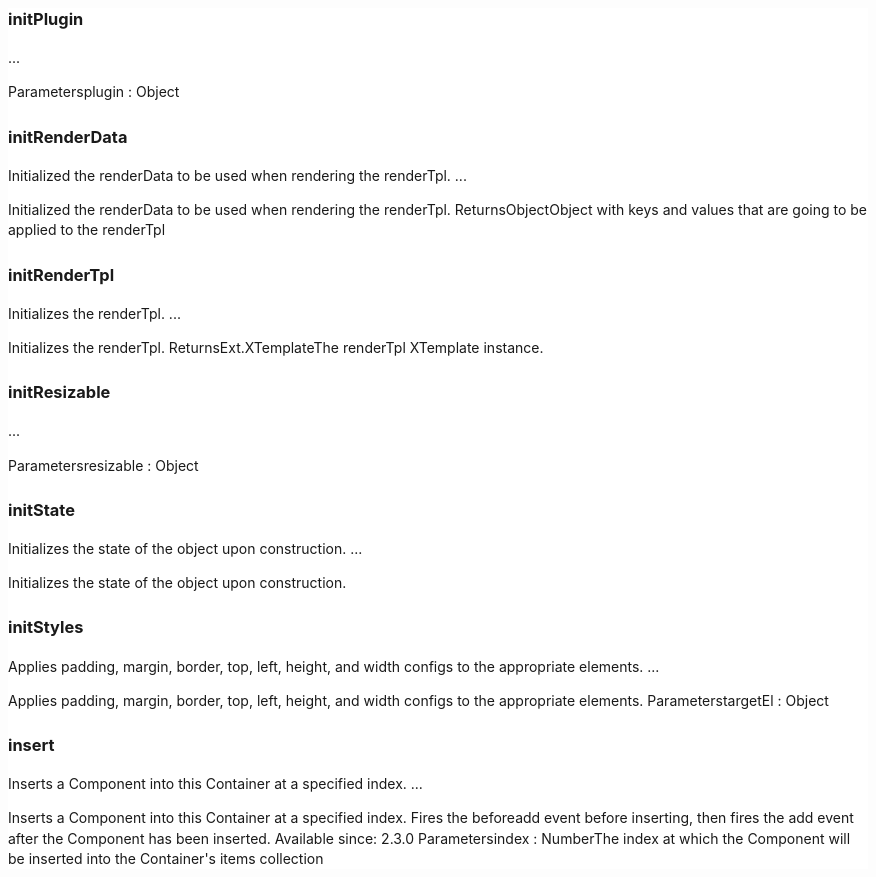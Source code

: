 
### initPlugin

...

Parametersplugin : Object


### initRenderData

Initialized the renderData to be used when rendering the renderTpl. ...

Initialized the renderData to be used when rendering the renderTpl.
ReturnsObjectObject with keys and values that are going to be applied to the renderTpl


### initRenderTpl

Initializes the renderTpl. ...

Initializes the renderTpl.
ReturnsExt.XTemplateThe renderTpl XTemplate instance.


### initResizable

...

Parametersresizable : Object


### initState

Initializes the state of the object upon construction. ...

Initializes the state of the object upon construction.


### initStyles

Applies padding, margin, border, top, left, height, and width configs to the
appropriate elements. ...

Applies padding, margin, border, top, left, height, and width configs to the
appropriate elements.
ParameterstargetEl : Object


### insert

Inserts a Component into this Container at a specified index. ...

Inserts a Component into this Container at a specified index. Fires the
beforeadd event before inserting, then fires the add
event after the Component has been inserted.
        Available since: 2.3.0
Parametersindex : NumberThe index at which the Component will be inserted
into the Container's items collection
